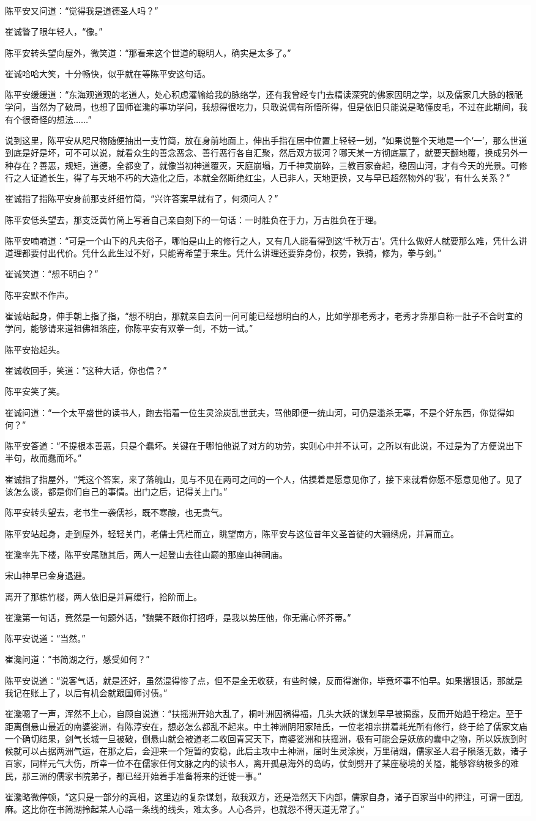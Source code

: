    陈平安又问道：“觉得我是道德圣人吗？”

   崔诚瞥了眼年轻人，“像。”

   陈平安转头望向屋外，微笑道：“那看来这个世道的聪明人，确实是太多了。”

   崔诚哈哈大笑，十分畅快，似乎就在等陈平安这句话。

   陈平安缓缓道：“东海观道观的老道人，处心积虑灌输给我的脉络学，还有我曾经专门去精读深究的佛家因明之学，以及儒家几大脉的根祇学问，当然为了破局，也想了国师崔瀺的事功学问，我想得很吃力，只敢说偶有所悟所得，但是依旧只能说是略懂皮毛，不过在此期间，我有个很奇怪的想法……”

   说到这里，陈平安从咫尺物随便抽出一支竹简，放在身前地面上，伸出手指在居中位置上轻轻一划，“如果说整个天地是一个‘一’，那么世道到底是好是坏，可不可以说，就看众生的善念恶念、善行恶行各自汇聚，然后双方拔河？哪天某一方彻底赢了，就要天翻地覆，换成另外一种存在？善恶，规矩，道德，全都变了，就像当初神道覆灭，天庭崩塌，万千神灵崩碎，三教百家奋起，稳固山河，才有今天的光景。可修行之人证道长生，得了与天地不朽的大造化之后，本就全然断绝红尘，人已非人，天地更换，又与早已超然物外的‘我’，有什么关系？”

   崔诚指了指陈平安身前那支纤细竹简，“兴许答案早就有了，何须问人？”

   陈平安低头望去，那支泛黄竹简上写着自己亲自刻下的一句话：一时胜负在于力，万古胜负在于理。

   陈平安喃喃道：“可是一个山下的凡夫俗子，哪怕是山上的修行之人，又有几人能看得到这‘千秋万古’。凭什么做好人就要那么难，凭什么讲道理都要付出代价。凭什么此生过不好，只能寄希望于来生。凭什么讲理还要靠身份，权势，铁骑，修为，拳与剑。”

   崔诚笑道：“想不明白？”

   陈平安默不作声。

   崔诚站起身，伸手朝上指了指，“想不明白，那就亲自去问一问可能已经想明白的人，比如学那老秀才，老秀才靠那自称一肚子不合时宜的学问，能够请来道祖佛祖落座，你陈平安有双拳一剑，不妨一试。”

   陈平安抬起头。

   崔诚收回手，笑道：“这种大话，你也信？”

   陈平安笑了笑。

   崔诚问道：“一个太平盛世的读书人，跑去指着一位生灵涂炭乱世武夫，骂他即便一统山河，可仍是滥杀无辜，不是个好东西，你觉得如何？”

   陈平安答道：“不提根本善恶，只是个蠢坏。关键在于哪怕他说了对方的功劳，实则心中并不认可，之所以有此说，不过是为了方便说出下半句，故而蠢而坏。”

   崔诚指了指屋外，“凭这个答案，来了落魄山，见与不见在两可之间的一个人，估摸着是愿意见你了，接下来就看你愿不愿意见他了。见了该怎么谈，都是你们自己的事情。出门之后，记得关上门。”

   陈平安转头望去，老书生一袭儒衫，既不寒酸，也无贵气。

   陈平安站起身，走到屋外，轻轻关门，老儒士凭栏而立，眺望南方，陈平安与这位昔年文圣首徒的大骊绣虎，并肩而立。

   崔瀺率先下楼，陈平安尾随其后，两人一起登山去往山巅的那座山神祠庙。

   宋山神早已金身退避。

   离开了那栋竹楼，两人依旧是并肩缓行，拾阶而上。

   崔瀺第一句话，竟然是一句题外话，“魏檗不跟你打招呼，是我以势压他，你无需心怀芥蒂。”

   陈平安说道：“当然。”

   崔瀺问道：“书简湖之行，感受如何？”

   陈平安说道：“说客气话，就是还好，虽然混得惨了点，但不是全无收获，有些时候，反而得谢你，毕竟坏事不怕早。如果撂狠话，那就是我记在账上了，以后有机会就跟国师讨债。”

   崔瀺嗯了一声，浑然不上心，自顾自说道：“扶摇洲开始大乱了，桐叶洲因祸得福，几头大妖的谋划早早被揭露，反而开始趋于稳定。至于距离倒悬山最近的南婆娑洲，有陈淳安在，想必怎么都乱不起来。中土神洲阴阳家陆氏，一位老祖宗拼着耗光所有修行，终于给了儒家文庙一个确切结果，剑气长城一旦被破，倒悬山就会被道老二收回青冥天下，南婆娑洲和扶摇洲，极有可能会是妖族的囊中之物，所以妖族到时候就可以占据两洲气运，在那之后，会迎来一个短暂的安稳，此后主攻中土神洲，届时生灵涂炭，万里硝烟，儒家圣人君子陨落无数，诸子百家，同样元气大伤，所幸一位不在儒家任何文脉之内的读书人，离开孤悬海外的岛屿，仗剑劈开了某座秘境的关隘，能够容纳极多的难民，那三洲的儒家书院弟子，都已经开始着手准备将来的迁徙一事。”

   崔瀺略微停顿，“这只是一部分的真相，这里边的复杂谋划，敌我双方，还是浩然天下内部，儒家自身，诸子百家当中的押注，可谓一团乱麻。这比你在书简湖拎起某人心路一条线的线头，难太多。人心各异，也就怨不得天道无常了。”

